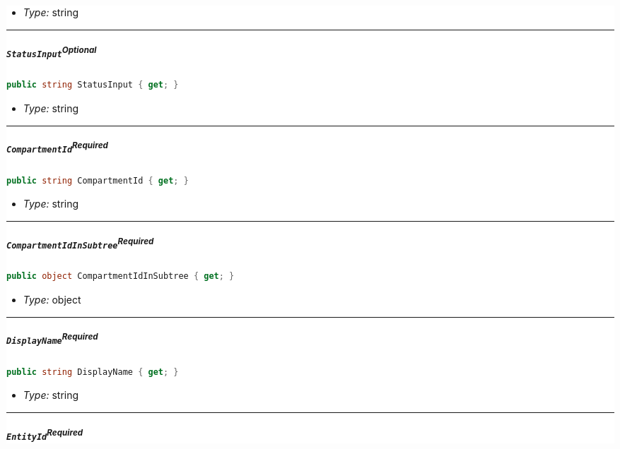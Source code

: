 - *Type:* string

---

##### `StatusInput`<sup>Optional</sup> <a name="StatusInput" id="rhizo-co-terraform-provider-oci.dataOciMonitoringAlarmStatuses.DataOciMonitoringAlarmStatuses.property.statusInput"></a>

```csharp
public string StatusInput { get; }
```

- *Type:* string

---

##### `CompartmentId`<sup>Required</sup> <a name="CompartmentId" id="rhizo-co-terraform-provider-oci.dataOciMonitoringAlarmStatuses.DataOciMonitoringAlarmStatuses.property.compartmentId"></a>

```csharp
public string CompartmentId { get; }
```

- *Type:* string

---

##### `CompartmentIdInSubtree`<sup>Required</sup> <a name="CompartmentIdInSubtree" id="rhizo-co-terraform-provider-oci.dataOciMonitoringAlarmStatuses.DataOciMonitoringAlarmStatuses.property.compartmentIdInSubtree"></a>

```csharp
public object CompartmentIdInSubtree { get; }
```

- *Type:* object

---

##### `DisplayName`<sup>Required</sup> <a name="DisplayName" id="rhizo-co-terraform-provider-oci.dataOciMonitoringAlarmStatuses.DataOciMonitoringAlarmStatuses.property.displayName"></a>

```csharp
public string DisplayName { get; }
```

- *Type:* string

---

##### `EntityId`<sup>Required</sup> <a name="EntityId" id="rhizo-co-terraform-provider-oci.dataOciMonitoringAlarmStatuses.DataOciMonitoringAlarmStatuses.property.entityId"></a>
